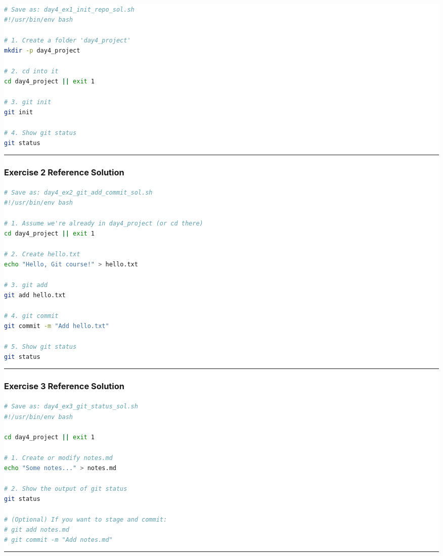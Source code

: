 ```bash
# Save as: day4_ex1_init_repo_sol.sh
#!/usr/bin/env bash

# 1. Create a folder 'day4_project'
mkdir -p day4_project

# 2. cd into it
cd day4_project || exit 1

# 3. git init
git init

# 4. Show git status
git status
```

---

### Exercise 2 Reference Solution

```bash
# Save as: day4_ex2_git_add_commit_sol.sh
#!/usr/bin/env bash

# 1. Assume we're already in day4_project (or cd there)
cd day4_project || exit 1

# 2. Create hello.txt
echo "Hello, Git course!" > hello.txt

# 3. git add
git add hello.txt

# 4. git commit
git commit -m "Add hello.txt"

# 5. Show git status
git status
```

---

### Exercise 3 Reference Solution

```bash
# Save as: day4_ex3_git_status_sol.sh
#!/usr/bin/env bash

cd day4_project || exit 1

# 1. Create or modify notes.md
echo "Some notes..." > notes.md

# 2. Show the output of git status
git status

# (Optional) If you want to stage and commit:
# git add notes.md
# git commit -m "Add notes.md"
```

---